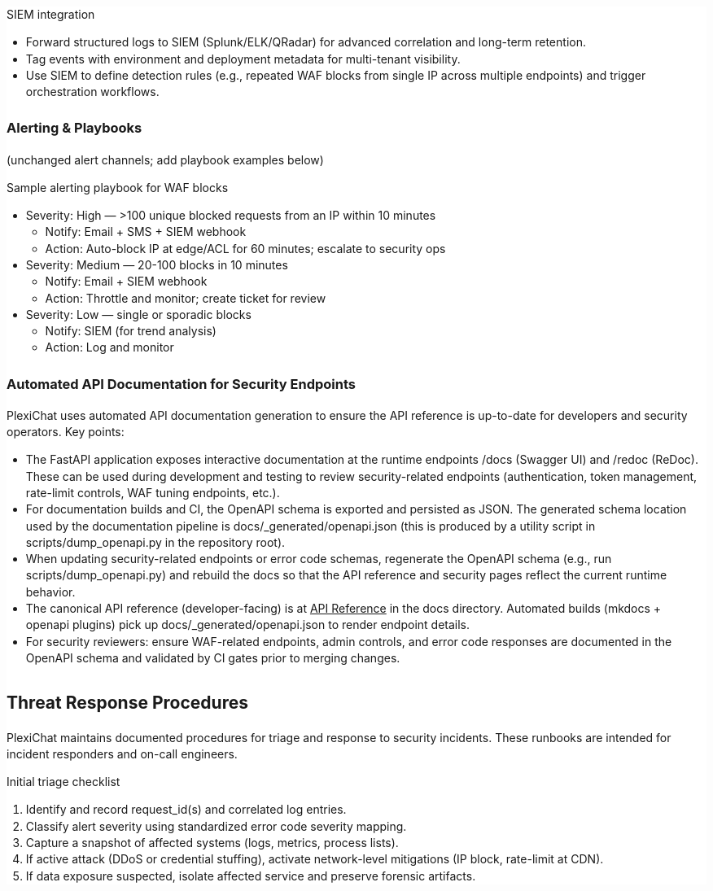 SIEM integration
- Forward structured logs to SIEM (Splunk/ELK/QRadar) for advanced correlation and long-term retention.
- Tag events with environment and deployment metadata for multi-tenant visibility.
- Use SIEM to define detection rules (e.g., repeated WAF blocks from single IP across multiple endpoints) and trigger orchestration workflows.

### Alerting & Playbooks

(unchanged alert channels; add playbook examples below)

Sample alerting playbook for WAF blocks
- Severity: High — >100 unique blocked requests from an IP within 10 minutes
  - Notify: Email + SMS + SIEM webhook
  - Action: Auto-block IP at edge/ACL for 60 minutes; escalate to security ops
- Severity: Medium — 20-100 blocks in 10 minutes
  - Notify: Email + SIEM webhook
  - Action: Throttle and monitor; create ticket for review
- Severity: Low — single or sporadic blocks
  - Notify: SIEM (for trend analysis)
  - Action: Log and monitor

### Automated API Documentation for Security Endpoints

PlexiChat uses automated API documentation generation to ensure the API reference is up-to-date for developers and security operators. Key points:

- The FastAPI application exposes interactive documentation at the runtime endpoints /docs (Swagger UI) and /redoc (ReDoc). These can be used during development and testing to review security-related endpoints (authentication, token management, rate-limit controls, WAF tuning endpoints, etc.).
- For documentation builds and CI, the OpenAPI schema is exported and persisted as JSON. The generated schema location used by the documentation pipeline is docs/_generated/openapi.json (this is produced by a utility script in scripts/dump_openapi.py in the repository root).
- When updating security-related endpoints or error code schemas, regenerate the OpenAPI schema (e.g., run scripts/dump_openapi.py) and rebuild the docs so that the API reference and security pages reflect the current runtime behavior.
- The canonical API reference (developer-facing) is at [API Reference](API.md) in the docs directory. Automated builds (mkdocs + openapi plugins) pick up docs/_generated/openapi.json to render endpoint details.
- For security reviewers: ensure WAF-related endpoints, admin controls, and error code responses are documented in the OpenAPI schema and validated by CI gates prior to merging changes.

## Threat Response Procedures

PlexiChat maintains documented procedures for triage and response to security incidents. These runbooks are intended for incident responders and on-call engineers.

Initial triage checklist
1. Identify and record request_id(s) and correlated log entries.
2. Classify alert severity using standardized error code severity mapping.
3. Capture a snapshot of affected systems (logs, metrics, process lists).
4. If active attack (DDoS or credential stuffing), activate network-level mitigations (IP block, rate-limit at CDN).
5. If data exposure suspected, isolate affected service and preserve forensic artifacts.
